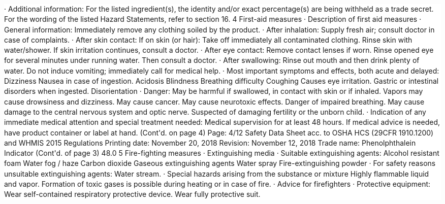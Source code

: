 · Additional information:
For the listed ingredient(s), the identity and/or exact percentage(s) are being withheld as a trade secret.
For the wording of the listed Hazard Statements, refer to section 16.
4 First-aid measures
· Description of first aid measures
· General information: Immediately remove any clothing soiled by the product.
· After inhalation: Supply fresh air; consult doctor in case of complaints.
· After skin contact:
If on skin (or hair): Take off immediately all contaminated clothing. Rinse skin with water/shower.
If skin irritation continues, consult a doctor.
· After eye contact:
Remove contact lenses if worn.
Rinse opened eye for several minutes under running water. Then consult a doctor.
· After swallowing:
Rinse out mouth and then drink plenty of water.
Do not induce vomiting; immediately call for medical help.
· Most important symptoms and effects, both acute and delayed:
Dizziness
Nausea in case of ingestion.
Acidosis
Blindness
Breathing difficulty
Coughing
Causes eye irritation.
Gastric or intestinal disorders when ingested.
Disorientation
· Danger:
May be harmful if swallowed, in contact with skin or if inhaled.
Vapors may cause drowsiness and dizziness.
May cause cancer.
May cause neurotoxic effects.
Danger of impaired breathing.
May cause damage to the central nervous system and optic nerve.
Suspected of damaging fertility or the unborn child.
· Indication of any immediate medical attention and special treatment needed:
Medical supervision for at least 48 hours.
If medical advice is needed, have product container or label at hand.
(Cont'd. on page 4)
Page: 4/12
Safety Data Sheet
acc. to OSHA HCS (29CFR 1910.1200) and WHMIS 2015 Regulations
Printing date: November 20, 2018
Revision: November 12, 2018
Trade name: Phenolphthalein Indicator
(Cont'd. of page 3)
48.0
5 Fire-fighting measures
· Extinguishing media
· Suitable extinguishing agents:
Alcohol resistant foam
Water fog / haze
Carbon dioxide
Gaseous extinguishing agents
Water spray
Fire-extinguishing powder
· For safety reasons unsuitable extinguishing agents: Water stream.
· Special hazards arising from the substance or mixture
Highly flammable liquid and vapor.
Formation of toxic gases is possible during heating or in case of fire.
· Advice for firefighters
· Protective equipment:
Wear self-contained respiratory protective device.
Wear fully protective suit.
